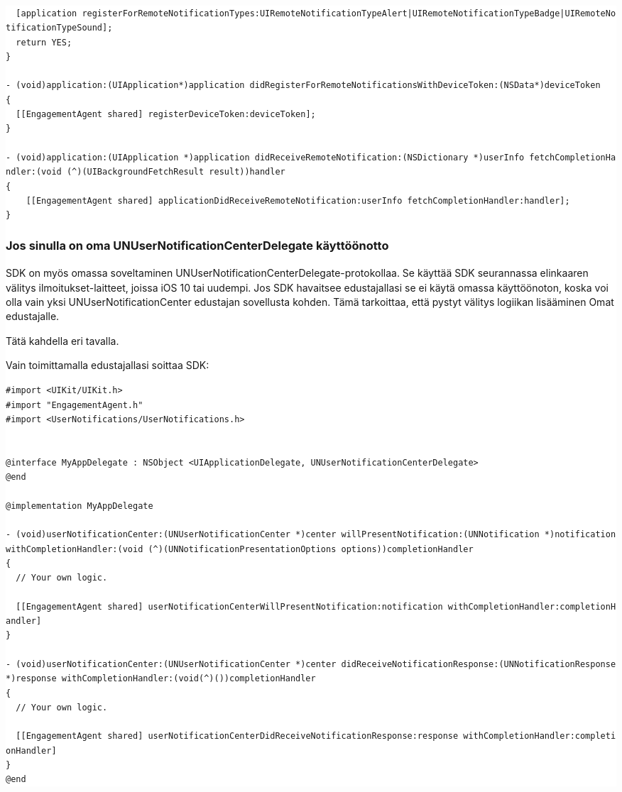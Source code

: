       [application registerForRemoteNotificationTypes:UIRemoteNotificationTypeAlert|UIRemoteNotificationTypeBadge|UIRemoteNotificationTypeSound];
      return YES;
    }

    - (void)application:(UIApplication*)application didRegisterForRemoteNotificationsWithDeviceToken:(NSData*)deviceToken
    {
      [[EngagementAgent shared] registerDeviceToken:deviceToken];
    }

    - (void)application:(UIApplication *)application didReceiveRemoteNotification:(NSDictionary *)userInfo fetchCompletionHandler:(void (^)(UIBackgroundFetchResult result))handler
    {
        [[EngagementAgent shared] applicationDidReceiveRemoteNotification:userInfo fetchCompletionHandler:handler];
    }

### <a name="if-you-have-your-own-unusernotificationcenterdelegate-implementation"></a>Jos sinulla on oma UNUserNotificationCenterDelegate käyttöönotto

SDK on myös omassa soveltaminen UNUserNotificationCenterDelegate-protokollaa. Se käyttää SDK seurannassa elinkaaren välitys ilmoitukset-laitteet, joissa iOS 10 tai uudempi. Jos SDK havaitsee edustajallasi se ei käytä omassa käyttöönoton, koska voi olla vain yksi UNUserNotificationCenter edustajan sovellusta kohden. Tämä tarkoittaa, että pystyt välitys logiikan lisääminen Omat edustajalle.

Tätä kahdella eri tavalla.

Vain toimittamalla edustajallasi soittaa SDK:

    #import <UIKit/UIKit.h>
    #import "EngagementAgent.h"
    #import <UserNotifications/UserNotifications.h>


    @interface MyAppDelegate : NSObject <UIApplicationDelegate, UNUserNotificationCenterDelegate>
    @end

    @implementation MyAppDelegate

    - (void)userNotificationCenter:(UNUserNotificationCenter *)center willPresentNotification:(UNNotification *)notification withCompletionHandler:(void (^)(UNNotificationPresentationOptions options))completionHandler
    {
      // Your own logic.

      [[EngagementAgent shared] userNotificationCenterWillPresentNotification:notification withCompletionHandler:completionHandler]
    }

    - (void)userNotificationCenter:(UNUserNotificationCenter *)center didReceiveNotificationResponse:(UNNotificationResponse *)response withCompletionHandler:(void(^)())completionHandler
    {
      // Your own logic.

      [[EngagementAgent shared] userNotificationCenterDidReceiveNotificationResponse:response withCompletionHandler:completionHandler]
    }
    @end
